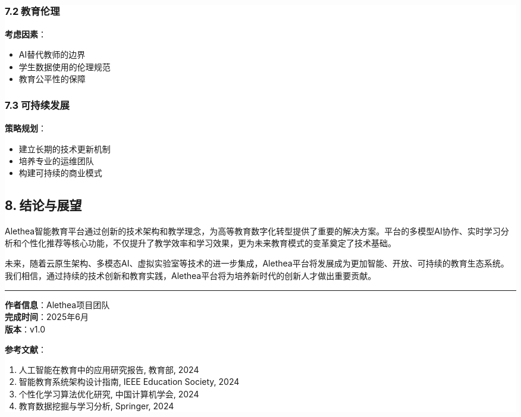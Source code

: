 ### 7.2 教育伦理

**考虑因素**：
- AI替代教师的边界
- 学生数据使用的伦理规范
- 教育公平性的保障

### 7.3 可持续发展

**策略规划**：
- 建立长期的技术更新机制
- 培养专业的运维团队
- 构建可持续的商业模式

## 8. 结论与展望

Alethea智能教育平台通过创新的技术架构和教学理念，为高等教育数字化转型提供了重要的解决方案。平台的多模型AI协作、实时学习分析和个性化推荐等核心功能，不仅提升了教学效率和学习效果，更为未来教育模式的变革奠定了技术基础。

未来，随着云原生架构、多模态AI、虚拟实验室等技术的进一步集成，Alethea平台将发展成为更加智能、开放、可持续的教育生态系统。我们相信，通过持续的技术创新和教育实践，Alethea平台将为培养新时代的创新人才做出重要贡献。

---

**作者信息**：Alethea项目团队  
**完成时间**：2025年6月  
**版本**：v1.0  

**参考文献**：
1. 人工智能在教育中的应用研究报告, 教育部, 2024
2. 智能教育系统架构设计指南, IEEE Education Society, 2024
3. 个性化学习算法优化研究, 中国计算机学会, 2024
4. 教育数据挖掘与学习分析, Springer, 2024
